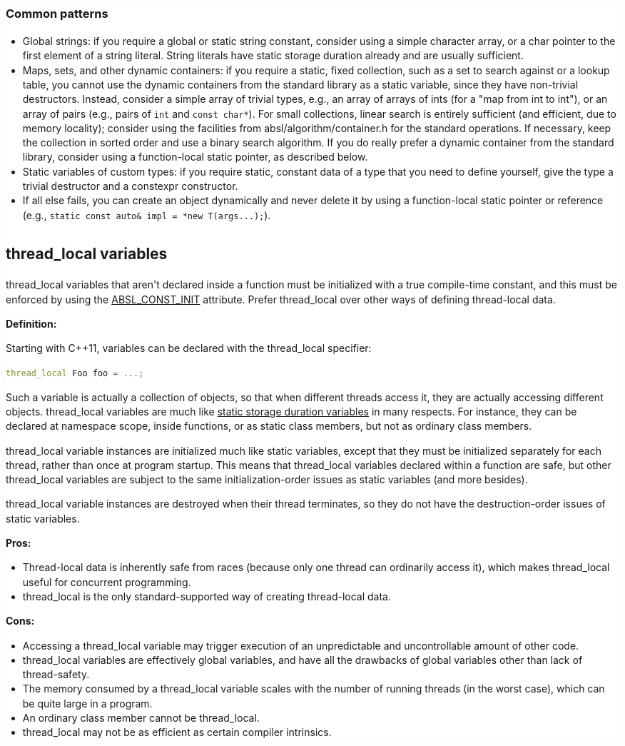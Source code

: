 ### Common patterns

- Global strings: if you require a global or static string constant, consider using a simple character array, or a char pointer to the first element of a string literal. String literals have static storage duration already and are usually sufficient.
- Maps, sets, and other dynamic containers: if you require a static, fixed collection, such as a set to search against or a lookup table, you cannot use the dynamic containers from the standard library as a static variable, since they have non-trivial destructors. Instead, consider a simple array of trivial types, e.g., an array of arrays of ints (for a "map from int to int"), or an array of pairs (e.g., pairs of `int` and `const char*`). For small collections, linear search is entirely sufficient (and efficient, due to memory locality); consider using the facilities from absl/algorithm/container.h for the standard operations. If necessary, keep the collection in sorted order and use a binary search algorithm. If you do really prefer a dynamic container from the standard library, consider using a function-local static pointer, as described below.
- Static variables of custom types: if you require static, constant data of a type that you need to define yourself, give the type a trivial destructor and a constexpr constructor.
- If all else fails, you can create an object dynamically and never delete it by using a function-local static pointer or reference (e.g., `static const auto& impl = *new T(args...);`).


## thread_local variables

thread_local variables that aren't declared inside a function must be initialized with a true compile-time constant, and this must be enforced by using the [ABSL_CONST_INIT](https://github.com/abseil/abseil-cpp/blob/master/absl/base/attributes.h) attribute. Prefer thread_local over other ways of defining thread-local data.

**Definition:**

Starting with C++11, variables can be declared with the thread_local specifier:
```c++
thread_local Foo foo = ...;
```

Such a variable is actually a collection of objects, so that when different threads access it, they are actually accessing different objects. thread_local variables are much like [static storage duration variables](#static_storage_duration_variables) in many respects. For instance, they can be declared at namespace scope, inside functions, or as static class members, but not as ordinary class members.

thread_local variable instances are initialized much like static variables, except that they must be initialized separately for each thread, rather than once at program startup. This means that thread_local variables declared within a function are safe, but other thread_local variables are subject to the same initialization-order issues as static variables (and more besides).

thread_local variable instances are destroyed when their thread terminates, so they do not have the destruction-order issues of static variables.

**Pros:**
- Thread-local data is inherently safe from races (because only one thread can ordinarily access it), which makes thread_local useful for concurrent programming.
- thread_local is the only standard-supported way of creating thread-local data.

**Cons:**
- Accessing a thread_local variable may trigger execution of an unpredictable and uncontrollable amount of other code.
- thread_local variables are effectively global variables, and have all the drawbacks of global variables other than lack of thread-safety.
- The memory consumed by a thread_local variable scales with the number of running threads (in the worst case), which can be quite large in a program.
- An ordinary class member cannot be thread_local.
- thread_local may not be as efficient as certain compiler intrinsics.
